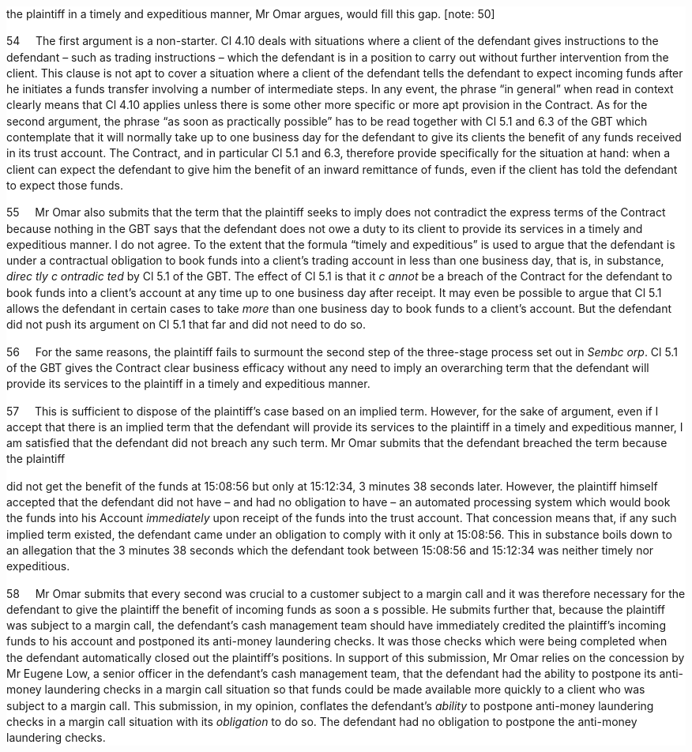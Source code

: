 the plaintiff in a timely and expeditious manner, Mr Omar argues, would fill this gap. [note: 50] 

54     The first argument is a non-starter. Cl 4.10 deals with situations where a client of the defendant gives instructions to the defendant – such as trading instructions – which the defendant is in a position to carry out without further intervention from the client. This clause is not apt to cover a situation where a client of the defendant tells the defendant to expect incoming funds after he initiates a funds transfer involving a number of intermediate steps. In any event, the phrase “in general” when read in context clearly means that Cl 4.10 applies unless there is some other more specific or more apt provision in the Contract. As for the second argument, the phrase “as soon as practically possible” has to be read together with Cl 5.1 and 6.3 of the GBT which contemplate that it will normally take up to one business day for the defendant to give its clients the benefit of any funds received in its trust account. The Contract, and in particular Cl 5.1 and 6.3, therefore provide specifically for the situation at hand: when a client can expect the defendant to give him the benefit of an inward remittance of funds, even if the client has told the defendant to expect those funds. 

55     Mr Omar also submits that the term that the plaintiff seeks to imply does not contradict the express terms of the Contract because nothing in the GBT says that the defendant does not owe a duty to its client to provide its services in a timely and expeditious manner. I do not agree. To the extent that the formula “timely and expeditious” is used to argue that the defendant is under a contractual obligation to book funds into a client’s trading account in less than one business day, that is, in substance, _direc tly c ontradic ted_ by Cl 5.1 of the GBT. The effect of Cl 5.1 is that it _c annot_ be a breach of the Contract for the defendant to book funds into a client’s account at any time up to one business day after receipt. It may even be possible to argue that Cl 5.1 allows the defendant in certain cases to take _more_ than one business day to book funds to a client’s account. But the defendant did not push its argument on Cl 5.1 that far and did not need to do so. 

56     For the same reasons, the plaintiff fails to surmount the second step of the three-stage process set out in _Sembc orp_. Cl 5.1 of the GBT gives the Contract clear business efficacy without any need to imply an overarching term that the defendant will provide its services to the plaintiff in a timely and expeditious manner. 

57     This is sufficient to dispose of the plaintiff’s case based on an implied term. However, for the sake of argument, even if I accept that there is an implied term that the defendant will provide its services to the plaintiff in a timely and expeditious manner, I am satisfied that the defendant did not breach any such term. Mr Omar submits that the defendant breached the term because the plaintiff 


did not get the benefit of the funds at 15:08:56 but only at 15:12:34, 3 minutes 38 seconds later. However, the plaintiff himself accepted that the defendant did not have – and had no obligation to have – an automated processing system which would book the funds into his Account _immediately_ upon receipt of the funds into the trust account. That concession means that, if any such implied term existed, the defendant came under an obligation to comply with it only at 15:08:56. This in substance boils down to an allegation that the 3 minutes 38 seconds which the defendant took between 15:08:56 and 15:12:34 was neither timely nor expeditious. 

58     Mr Omar submits that every second was crucial to a customer subject to a margin call and it was therefore necessary for the defendant to give the plaintiff the benefit of incoming funds as soon a s possible. He submits further that, because the plaintiff was subject to a margin call, the defendant’s cash management team should have immediately credited the plaintiff’s incoming funds to his account and postponed its anti-money laundering checks. It was those checks which were being completed when the defendant automatically closed out the plaintiff’s positions. In support of this submission, Mr Omar relies on the concession by Mr Eugene Low, a senior officer in the defendant’s cash management team, that the defendant had the ability to postpone its anti-money laundering checks in a margin call situation so that funds could be made available more quickly to a client who was subject to a margin call. This submission, in my opinion, conflates the defendant’s _ability_ to postpone anti-money laundering checks in a margin call situation with its _obligation_ to do so. The defendant had no obligation to postpone the anti-money laundering checks. 
